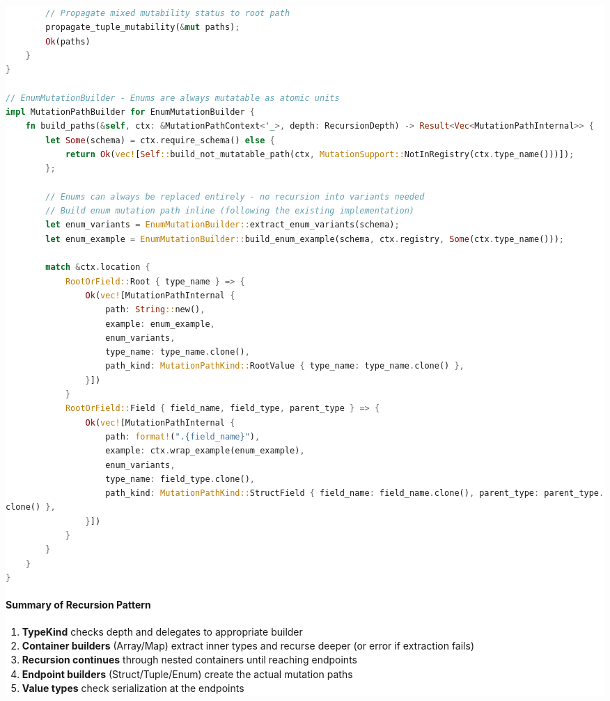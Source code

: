 ```rust
        // Propagate mixed mutability status to root path
        propagate_tuple_mutability(&mut paths);
        Ok(paths)
    }
}

// EnumMutationBuilder - Enums are always mutatable as atomic units
impl MutationPathBuilder for EnumMutationBuilder {
    fn build_paths(&self, ctx: &MutationPathContext<'_>, depth: RecursionDepth) -> Result<Vec<MutationPathInternal>> {
        let Some(schema) = ctx.require_schema() else {
            return Ok(vec![Self::build_not_mutatable_path(ctx, MutationSupport::NotInRegistry(ctx.type_name()))]);
        };
        
        // Enums can always be replaced entirely - no recursion into variants needed
        // Build enum mutation path inline (following the existing implementation)
        let enum_variants = EnumMutationBuilder::extract_enum_variants(schema);
        let enum_example = EnumMutationBuilder::build_enum_example(schema, ctx.registry, Some(ctx.type_name()));
        
        match &ctx.location {
            RootOrField::Root { type_name } => {
                Ok(vec![MutationPathInternal {
                    path: String::new(),
                    example: enum_example,
                    enum_variants,
                    type_name: type_name.clone(),
                    path_kind: MutationPathKind::RootValue { type_name: type_name.clone() },
                }])
            }
            RootOrField::Field { field_name, field_type, parent_type } => {
                Ok(vec![MutationPathInternal {
                    path: format!(".{field_name}"),
                    example: ctx.wrap_example(enum_example),
                    enum_variants,
                    type_name: field_type.clone(),
                    path_kind: MutationPathKind::StructField { field_name: field_name.clone(), parent_type: parent_type.clone() },
                }])
            }
        }
    }
}
```

#### Summary of Recursion Pattern

1. **TypeKind** checks depth and delegates to appropriate builder
2. **Container builders** (Array/Map) extract inner types and recurse deeper (or error if extraction fails)  
3. **Recursion continues** through nested containers until reaching endpoints
4. **Endpoint builders** (Struct/Tuple/Enum) create the actual mutation paths
5. **Value types** check serialization at the endpoints
